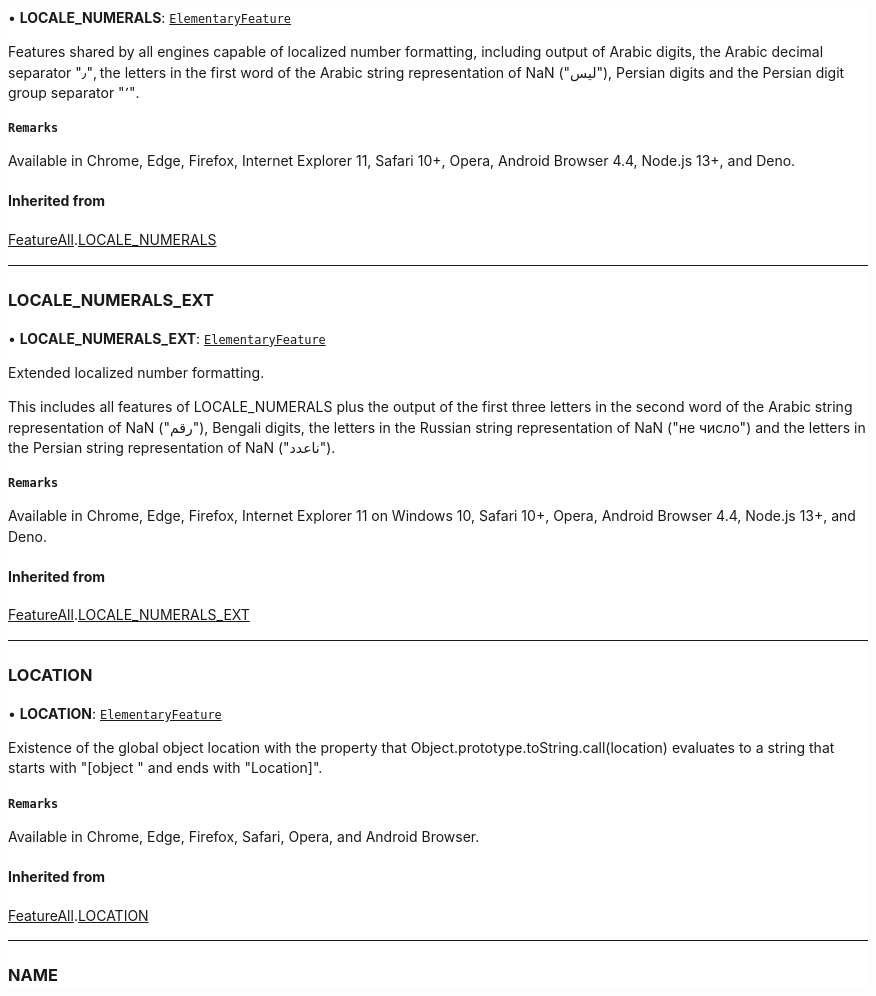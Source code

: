 • **LOCALE\_NUMERALS**: [`ElementaryFeature`](ElementaryFeature.md)

Features shared by all engines capable of localized number formatting, including output of Arabic digits, the Arabic decimal separator "٫", the letters in the first word of the Arabic string representation of NaN \("ليس"\), Persian digits and the Persian digit group separator "٬".

**`Remarks`**

Available in Chrome, Edge, Firefox, Internet Explorer 11, Safari 10+, Opera, Android Browser 4.4, Node.js 13+, and Deno.

#### Inherited from

[FeatureAll](FeatureAll.md).[LOCALE_NUMERALS](FeatureAll.md#locale_numerals)

___

### LOCALE\_NUMERALS\_EXT

• **LOCALE\_NUMERALS\_EXT**: [`ElementaryFeature`](ElementaryFeature.md)

Extended localized number formatting.

This includes all features of LOCALE_NUMERALS plus the output of the first three letters in the second word of the Arabic string representation of NaN \("رقم"\), Bengali digits, the letters in the Russian string representation of NaN \("не число"\) and the letters in the Persian string representation of NaN \("ناعدد"\).

**`Remarks`**

Available in Chrome, Edge, Firefox, Internet Explorer 11 on Windows 10, Safari 10+, Opera, Android Browser 4.4, Node.js 13+, and Deno.

#### Inherited from

[FeatureAll](FeatureAll.md).[LOCALE_NUMERALS_EXT](FeatureAll.md#locale_numerals_ext)

___

### LOCATION

• **LOCATION**: [`ElementaryFeature`](ElementaryFeature.md)

Existence of the global object location with the property that Object.prototype.toString.call\(location\) evaluates to a string that starts with "\[object " and ends with "Location\]".

**`Remarks`**

Available in Chrome, Edge, Firefox, Safari, Opera, and Android Browser.

#### Inherited from

[FeatureAll](FeatureAll.md).[LOCATION](FeatureAll.md#location)

___

### NAME
